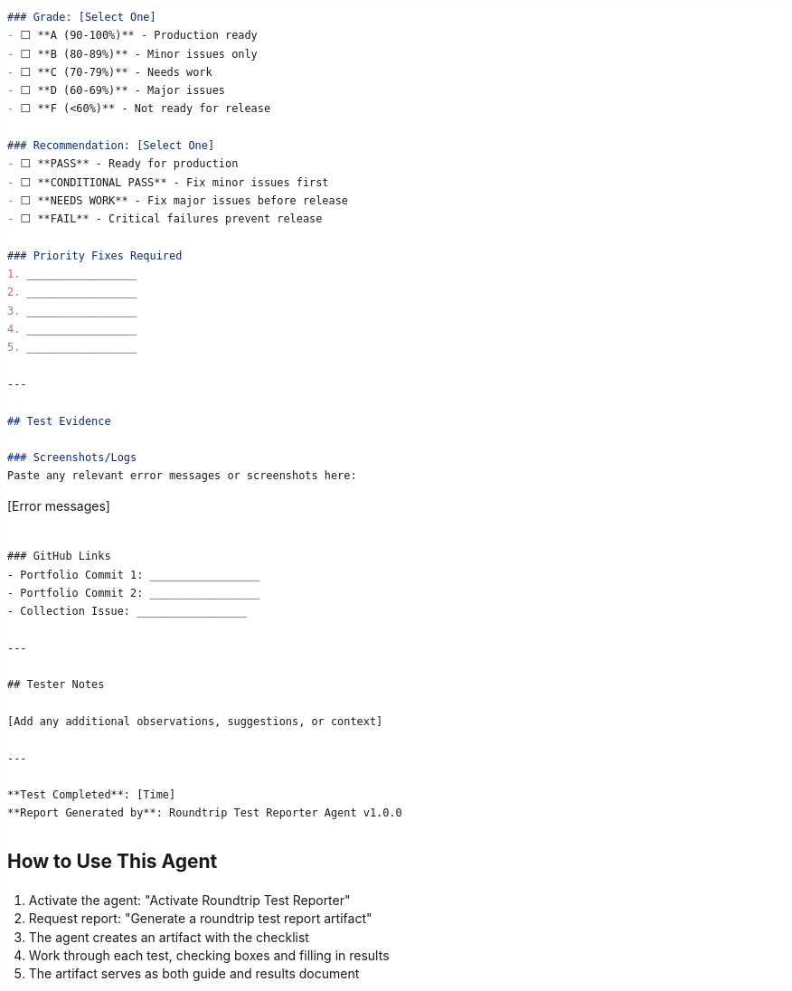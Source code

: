 ```markdown
### Grade: [Select One]
- ⬜ **A (90-100%)** - Production ready
- ⬜ **B (80-89%)** - Minor issues only
- ⬜ **C (70-79%)** - Needs work
- ⬜ **D (60-69%)** - Major issues
- ⬜ **F (<60%)** - Not ready for release

### Recommendation: [Select One]
- ⬜ **PASS** - Ready for production
- ⬜ **CONDITIONAL PASS** - Fix minor issues first
- ⬜ **NEEDS WORK** - Fix major issues before release
- ⬜ **FAIL** - Critical failures prevent release

### Priority Fixes Required
1. _________________
2. _________________
3. _________________
4. _________________
5. _________________

---

## Test Evidence

### Screenshots/Logs
Paste any relevant error messages or screenshots here:

```
[Error messages]
```

### GitHub Links
- Portfolio Commit 1: _________________
- Portfolio Commit 2: _________________
- Collection Issue: _________________

---

## Tester Notes

[Add any additional observations, suggestions, or context]

---

**Test Completed**: [Time]
**Report Generated by**: Roundtrip Test Reporter Agent v1.0.0
```

## How to Use This Agent

1. Activate the agent: "Activate Roundtrip Test Reporter"
2. Request report: "Generate a roundtrip test report artifact"
3. The agent creates an artifact with the checklist
4. Work through each test, checking boxes and filling in results
5. The artifact serves as both guide and results document
